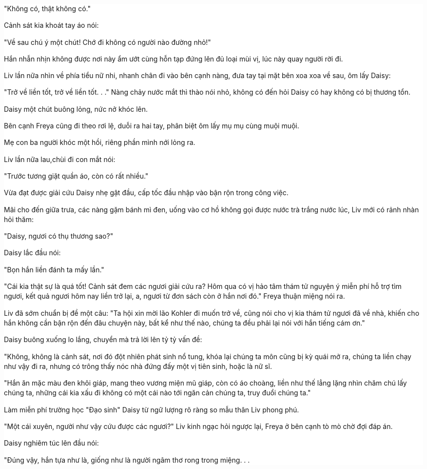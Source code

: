 "Không có, thật không có."

Cảnh sát kia khoát tay áo nói:

"Về sau chú ý một chút! Chớ đi không có người nào đường nhỏ!"

Hắn nhẫn nhịn không được nơi này ẩm ướt cùng hỗn tạp đứng lên đủ loại mùi vị, lúc này quay người rời đi.

Liv lần nữa nhìn về phía tiểu nữ nhi, nhanh chân đi vào bên cạnh nàng, đưa tay tại mặt bên xoa xoa về sau, ôm lấy Daisy:

"Trở về liền tốt, trở về liền tốt. . ." Nàng chảy nước mắt thì thào nói nhỏ, không có đến hỏi Daisy có hay không có bị thương tổn.

Daisy một chút buông lỏng, nức nở khóc lên.

Bên cạnh Freya cũng đi theo rơi lệ, duỗi ra hai tay, phân biệt ôm lấy mụ mụ cùng muội muội.

Mẹ con ba người khóc một hồi, riêng phần mình nới lỏng ra.

Liv lần nữa lau,chùi đi con mắt nói:

"Trước tương giặt quần áo, còn có rất nhiều."

Vừa đạt được giải cứu Daisy nhẹ gật đầu, cấp tốc đầu nhập vào bận rộn trong công việc.

Mãi cho đến giữa trưa, các nàng gặm bánh mì đen, uống vào cơ hồ không gọi được nước trà trắng nước lúc, Liv mới có rảnh nhàn hỏi thăm:

"Daisy, ngươi có thụ thương sao?"

Daisy lắc đầu nói:

"Bọn hắn liền đánh ta mấy lần."

"Cái kia thật sự là quá tốt! Cảnh sát đem các ngươi giải cứu ra? Hôm qua có vị hảo tâm thám tử nguyện ý miễn phí hỗ trợ tìm ngươi, kết quả ngươi hôm nay liền trở lại, a, ngươi từ đơn sách còn ở hắn nơi đó." Freya thuận miệng nói ra.

Liv đã sớm chuẩn bị đề một câu: "Ta hội xin mời lão Kohler đi muốn trở về, cũng nói cho vị kia thám tử ngươi đã về nhà, khiến cho hắn không cần bận rộn đến đâu chuyện này, bất kể như thế nào, chúng ta đều phải lại nói với hắn tiếng cám ơn."

Daisy buông xuống lo lắng, chuyển mà trả lời lên tỷ tỷ vấn đề:

"Không, không là cảnh sát, nơi đó đột nhiên phát sinh nổ tung, khóa lại chúng ta môn cũng bị kỳ quái mở ra, chúng ta liền chạy như vậy đi ra, nhưng có trông thấy nóc nhà đứng đấy một vị tiên sinh, hoặc là nữ sĩ.

"Hắn ăn mặc màu đen khôi giáp, mang theo vương miện mũ giáp, còn có áo choàng, liền như thế lẳng lặng nhìn chăm chú lấy chúng ta, những cái kia xấu đi không có một cái nào tới ngăn cản chúng ta, truy đuổi chúng ta."

Làm miễn phí trường học "Đạo sinh" Daisy từ ngữ lượng rõ ràng so mẫu thân Liv phong phú.

"Một cái xuyên, người như vậy cứu được các ngươi?" Liv kinh ngạc hỏi ngược lại, Freya ở bên cạnh tò mò chờ đợi đáp án.

Daisy nghiêm túc lên đầu nói:

"Đúng vậy, hắn tựa như là, giống như là người ngâm thơ rong trong miệng. . .

